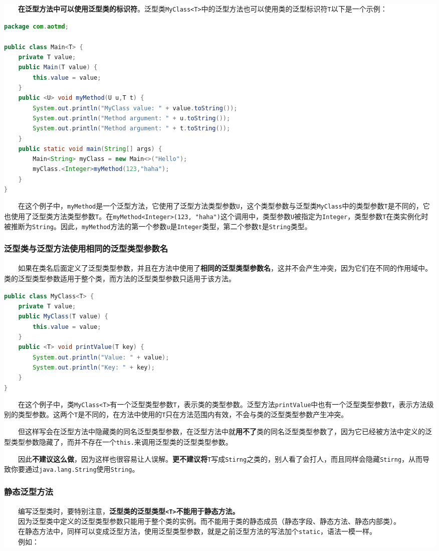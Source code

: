 &emsp;&emsp;**在泛型方法中可以使用泛型类的标识符**。泛型类`MyClass<T>`中的泛型方法也可以使用类的泛型标识符`T`以下是一个示例：  
```java
package com.aotmd;

public class Main<T> {
    private T value;
    public Main(T value) {
        this.value = value;
    }
    public <U> void myMethod(U u,T t) {
        System.out.println("MyClass value: " + value.toString());
        System.out.println("Method argument: " + u.toString());
        System.out.println("Method argument: " + t.toString());
    }
    public static void main(String[] args) {
        Main<String> myClass = new Main<>("Hello");
        myClass.<Integer>myMethod(123,"haha");
    }
}

```
&emsp;&emsp;在这个例子中，`myMethod`是一个泛型方法，它使用了泛型方法类型参数`U`，这个类型参数与泛型类`MyClass`中的类型参数`T`是不同的，它也使用了泛型类方法类型参数`T`。在`myMethod<Integer>(123, "haha")`这个调用中，类型参数`U`被指定为`Integer`，类型参数`T`在类实例化时被推断为`String`。因此，`myMethod`方法的第一个参数`u`是`Integer`类型，第二个参数`t`是`String`类型。  

### 泛型类与泛型方法使用相同的泛型类型参数名

&emsp;&emsp;如果在类名后面定义了泛型类型参数，并且在方法中使用了**相同的泛型类型参数名**，这并不会产生冲突，因为它们在不同的作用域中。类的泛型类型参数适用于整个类，而方法的泛型类型参数只适用于该方法。  
```java
public class MyClass<T> {
    private T value;
    public MyClass(T value) {
        this.value = value;
    }
    public <T> void printValue(T key) {
        System.out.println("Value: " + value);
        System.out.println("Key: " + key);
    }
}
```
&emsp;&emsp;在这个例子中，类`MyClass<T>`有一个泛型类型参数`T`，表示类的类型参数。泛型方法`printValue`中也有一个泛型类型参数`T`，表示方法级别的类型参数。这两个`T`是不同的，在方法中使用的`T`只在方法范围内有效，不会与类的泛型类型参数产生冲突。 

&emsp;&emsp;但这样写会在泛型方法中隐藏类的同名泛型类型参数，在泛型方法中就**用不了**类的同名泛型类型参数了，因为它已经被方法中定义的泛型类型参数隐藏了，而并不存在一个`this.`来调用泛型类的泛型类型参数。

&emsp;&emsp;因此**不建议这么做**，因为这样也很容易让人误解。**更不建议将**`T`写成`Stirng`之类的，别人看了会打人，而且同样会隐藏`Stirng`，从而导致你要通过`java.lang.String`使用`String`。    

### 静态泛型方法

&emsp;&emsp;编写泛型类时，要特别注意，**泛型类的泛型类型`<T>`不能用于静态方法。**  
&emsp;&emsp;因为泛型类中定义的泛型类型参数只能用于整个类的实例。而不能用于类的静态成员（静态字段、静态方法、静态内部类）。  
&emsp;&emsp;在静态方法中，同样可以变成泛型方法，使用泛型类型参数，就是之前泛型方法的写法加个`static`，语法一模一样。  
&emsp;&emsp;例如：  

